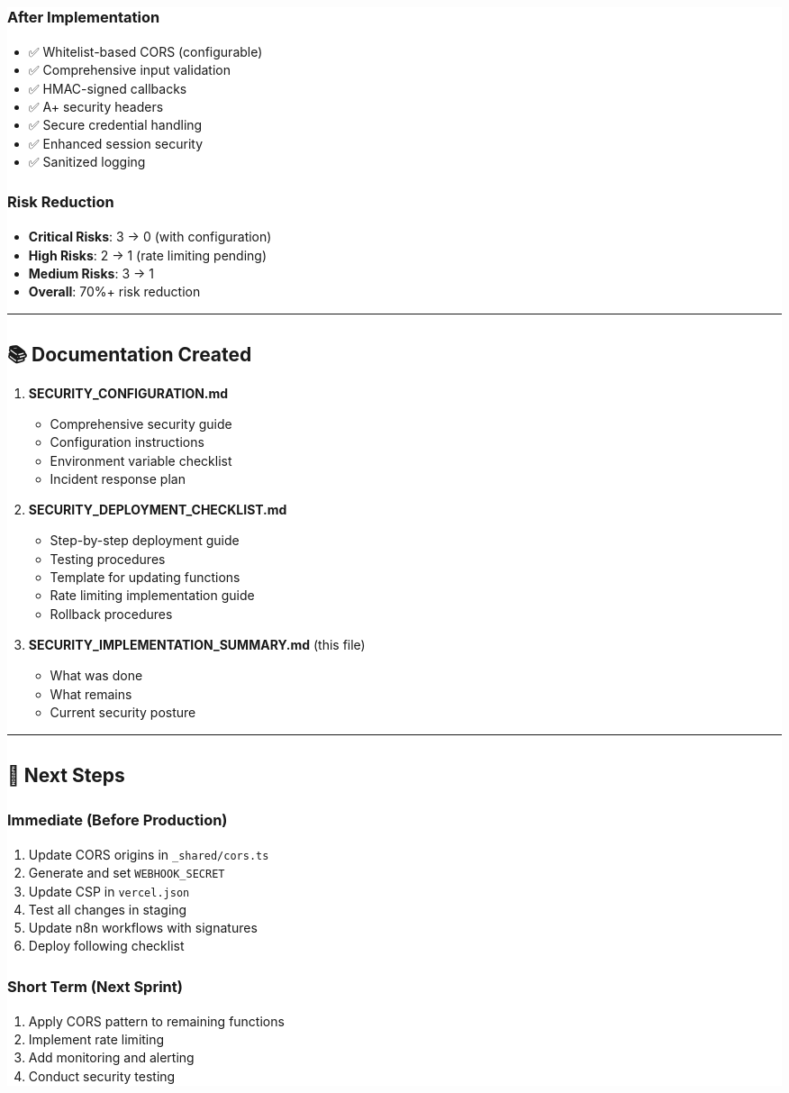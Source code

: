### After Implementation
- ✅ Whitelist-based CORS (configurable)
- ✅ Comprehensive input validation
- ✅ HMAC-signed callbacks
- ✅ A+ security headers
- ✅ Secure credential handling
- ✅ Enhanced session security
- ✅ Sanitized logging

### Risk Reduction
- **Critical Risks**: 3 → 0 (with configuration)
- **High Risks**: 2 → 1 (rate limiting pending)
- **Medium Risks**: 3 → 1
- **Overall**: 70%+ risk reduction

---

## 📚 Documentation Created

1. **SECURITY_CONFIGURATION.md**
   - Comprehensive security guide
   - Configuration instructions
   - Environment variable checklist
   - Incident response plan

2. **SECURITY_DEPLOYMENT_CHECKLIST.md**
   - Step-by-step deployment guide
   - Testing procedures
   - Template for updating functions
   - Rate limiting implementation guide
   - Rollback procedures

3. **SECURITY_IMPLEMENTATION_SUMMARY.md** (this file)
   - What was done
   - What remains
   - Current security posture

---

## 🎯 Next Steps

### Immediate (Before Production)
1. Update CORS origins in `_shared/cors.ts`
2. Generate and set `WEBHOOK_SECRET`
3. Update CSP in `vercel.json`
4. Test all changes in staging
5. Update n8n workflows with signatures
6. Deploy following checklist

### Short Term (Next Sprint)
1. Apply CORS pattern to remaining functions
2. Implement rate limiting
3. Add monitoring and alerting
4. Conduct security testing
